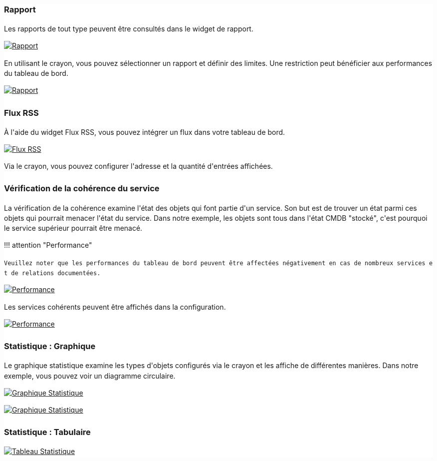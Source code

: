 ### Rapport

Les rapports de tout type peuvent être consultés dans le widget de rapport.

[![Rapport](../assets/images/en/basics/dashboard-and-widgets/23-daw.png)](../assets/images/en/basics/dashboard-and-widgets/23-daw.png)

En utilisant le crayon, vous pouvez sélectionner un rapport et définir des limites. Une restriction peut bénéficier aux performances du tableau de bord.

[![Rapport](../assets/images/en/basics/dashboard-and-widgets/24-daw.png)](../assets/images/en/basics/dashboard-and-widgets/24-daw.png)

### Flux RSS

À l'aide du widget Flux RSS, vous pouvez intégrer un flux dans votre tableau de bord.

[![Flux RSS](../assets/images/en/basics/dashboard-and-widgets/25-daw.png)](../assets/images/en/basics/dashboard-and-widgets/25-daw.png)

Via le crayon, vous pouvez configurer l'adresse et la quantité d'entrées affichées.

### Vérification de la cohérence du service

La vérification de la cohérence examine l'état des objets qui font partie d'un service. Son but est de trouver un état parmi ces objets qui pourrait menacer l'état du service. Dans notre exemple, les objets sont tous dans l'état CMDB "stocké", c'est pourquoi le service supérieur pourrait être menacé.

!!! attention "Performance"

    Veuillez noter que les performances du tableau de bord peuvent être affectées négativement en cas de nombreux services et de relations documentées.

[![Performance](../assets/images/en/basics/dashboard-and-widgets/26-daw.png)](../assets/images/en/basics/dashboard-and-widgets/26-daw.png)

Les services cohérents peuvent être affichés dans la configuration.

[![Performance](../assets/images/en/basics/dashboard-and-widgets/27-daw.png)](../assets/images/en/basics/dashboard-and-widgets/27-daw.png)

### Statistique : Graphique

Le graphique statistique examine les types d'objets configurés via le crayon et les affiche de différentes manières. Dans notre exemple, vous pouvez voir un diagramme circulaire.

[![Graphique Statistique](../assets/images/en/basics/dashboard-and-widgets/28-daw.png)](../assets/images/en/basics/dashboard-and-widgets/28-daw.png)

[![Graphique Statistique](../assets/images/en/basics/dashboard-and-widgets/29-daw.png)](../assets/images/en/basics/dashboard-and-widgets/29-daw.png)

### Statistique : Tabulaire

[![Tableau Statistique](../assets/images/en/basics/dashboard-and-widgets/30-daw.png)](../assets/images/en/basics/dashboard-and-widgets/30-daw.png)
